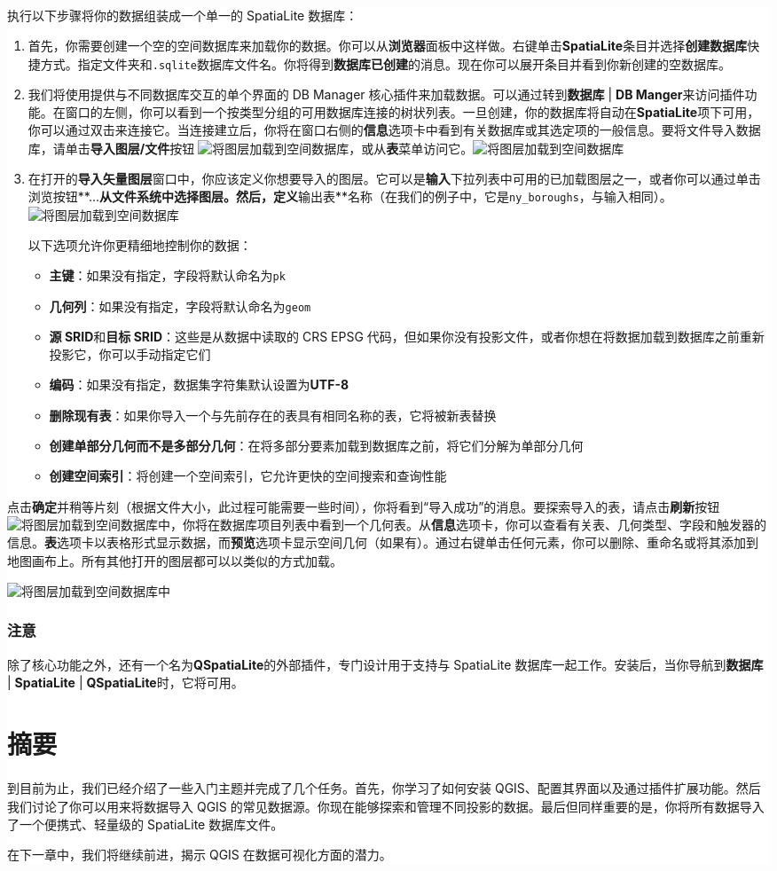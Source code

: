 执行以下步骤将你的数据组装成一个单一的 SpatiaLite 数据库：

1.  首先，你需要创建一个空的空间数据库来加载你的数据。你可以从**浏览器**面板中这样做。右键单击**SpatiaLite**条目并选择**创建数据库**快捷方式。指定文件夹和`.sqlite`数据库文件名。你将得到**数据库已创建**的消息。现在你可以展开条目并看到你新创建的空数据库。

1.  我们将使用提供与不同数据库交互的单个界面的 DB Manager 核心插件来加载数据。可以通过转到**数据库** | **DB Manger**来访问插件功能。在窗口的左侧，你可以看到一个按类型分组的可用数据库连接的树状列表。一旦创建，你的数据库将自动在**SpatiaLite**项下可用，你可以通过双击来连接它。当连接建立后，你将在窗口右侧的**信息**选项卡中看到有关数据库或其选定项的一般信息。要将文件导入数据库，请单击**导入图层/文件**按钮 ![将图层加载到空间数据库](img/image00300.jpeg)，或从**表**菜单访问它。![将图层加载到空间数据库](img/image00301.jpeg)

1.  在打开的**导入矢量图层**窗口中，你应该定义你想要导入的图层。它可以是**输入**下拉列表中可用的已加载图层之一，或者你可以通过单击浏览按钮**...**从文件系统中选择图层。然后，定义**输出表**名称（在我们的例子中，它是`ny_boroughs`，与输入相同）。![将图层加载到空间数据库](img/image00302.jpeg)

    以下选项允许你更精细地控制你的数据：

    +   **主键**：如果没有指定，字段将默认命名为`pk`

    +   **几何列**：如果没有指定，字段将默认命名为`geom`

    +   **源 SRID**和**目标 SRID**：这些是从数据中读取的 CRS EPSG 代码，但如果你没有投影文件，或者你想在将数据加载到数据库之前重新投影它，你可以手动指定它们

    +   **编码**：如果没有指定，数据集字符集默认设置为**UTF-8**

    +   **删除现有表**：如果你导入一个与先前存在的表具有相同名称的表，它将被新表替换

    +   **创建单部分几何而不是多部分几何**：在将多部分要素加载到数据库之前，将它们分解为单部分几何

    +   **创建空间索引**：将创建一个空间索引，它允许更快的空间搜索和查询性能

点击**确定**并稍等片刻（根据文件大小，此过程可能需要一些时间），你将看到“导入成功”的消息。要探索导入的表，请点击**刷新**按钮 ![将图层加载到空间数据库中](img/image00303.jpeg)，你将在数据库项目列表中看到一个几何表。从**信息**选项卡，你可以查看有关表、几何类型、字段和触发器的信息。**表**选项卡以表格形式显示数据，而**预览**选项卡显示空间几何（如果有）。通过右键单击任何元素，你可以删除、重命名或将其添加到地图画布上。所有其他打开的图层都可以以类似的方式加载。

![将图层加载到空间数据库中](img/image00304.jpeg)

### 注意

除了核心功能之外，还有一个名为**QSpatiaLite**的外部插件，专门设计用于支持与 SpatiaLite 数据库一起工作。安装后，当你导航到**数据库** | **SpatiaLite** | **QSpatiaLite**时，它将可用。

# 摘要

到目前为止，我们已经介绍了一些入门主题并完成了几个任务。首先，你学习了如何安装 QGIS、配置其界面以及通过插件扩展功能。然后我们讨论了你可以用来将数据导入 QGIS 的常见数据源。你现在能够探索和管理不同投影的数据。最后但同样重要的是，你将所有数据导入了一个便携式、轻量级的 SpatiaLite 数据库文件。

在下一章中，我们将继续前进，揭示 QGIS 在数据可视化方面的潜力。

